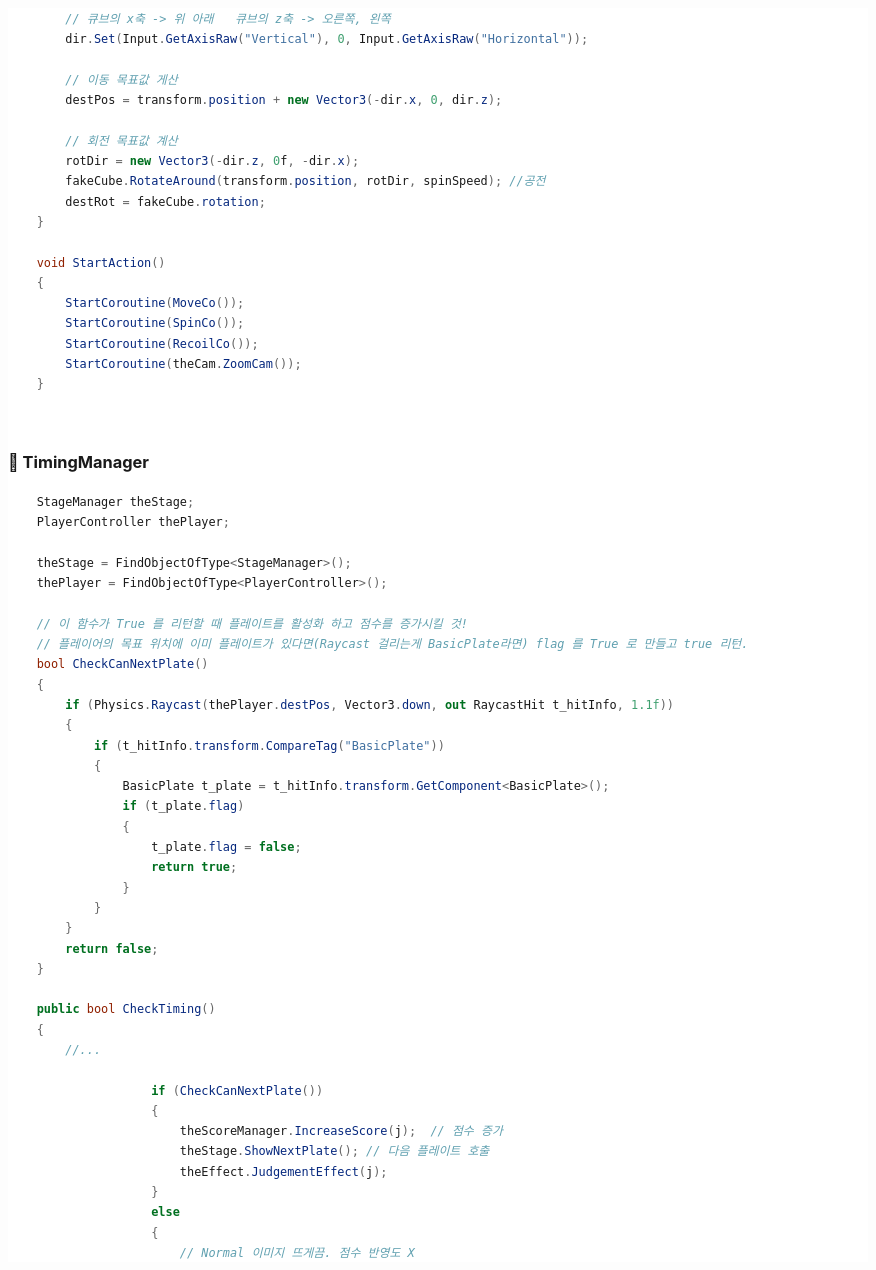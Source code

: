 ```c#
        // 큐브의 x축 -> 위 아래   큐브의 z축 -> 오른쪽, 왼쪽
        dir.Set(Input.GetAxisRaw("Vertical"), 0, Input.GetAxisRaw("Horizontal"));

        // 이동 목표값 게산
        destPos = transform.position + new Vector3(-dir.x, 0, dir.z);

        // 회전 목표값 계산
        rotDir = new Vector3(-dir.z, 0f, -dir.x);
        fakeCube.RotateAround(transform.position, rotDir, spinSpeed); //공전
        destRot = fakeCube.rotation;
    }

    void StartAction()
    {
        StartCoroutine(MoveCo());
        StartCoroutine(SpinCo());
        StartCoroutine(RecoilCo());
        StartCoroutine(theCam.ZoomCam());
    }
```

<br>

### 📜 TimingManager

```c#
    StageManager theStage;
    PlayerController thePlayer;

    theStage = FindObjectOfType<StageManager>();
    thePlayer = FindObjectOfType<PlayerController>();

    // 이 함수가 True 를 리턴할 때 플레이트를 활성화 하고 점수를 증가시킬 것!
    // 플레이어의 목표 위치에 이미 플레이트가 있다면(Raycast 걸리는게 BasicPlate라면) flag 를 True 로 만들고 true 리턴.
    bool CheckCanNextPlate()
    {
        if (Physics.Raycast(thePlayer.destPos, Vector3.down, out RaycastHit t_hitInfo, 1.1f))
        {
            if (t_hitInfo.transform.CompareTag("BasicPlate"))
            {
                BasicPlate t_plate = t_hitInfo.transform.GetComponent<BasicPlate>();
                if (t_plate.flag)
                {
                    t_plate.flag = false;
                    return true;
                }
            }
        }
        return false;
    }

    public bool CheckTiming()
    {
        //...

                    if (CheckCanNextPlate())
                    {
                        theScoreManager.IncreaseScore(j);  // 점수 증가
                        theStage.ShowNextPlate(); // 다음 플레이트 호출
                        theEffect.JudgementEffect(j);
                    }
                    else
                    {
                        // Normal 이미지 뜨게끔. 점수 반영도 X
```